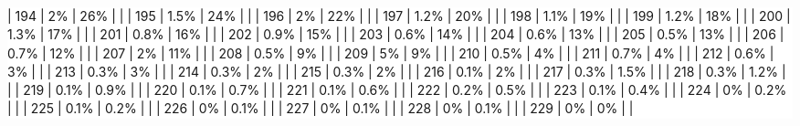 | 194 | 2% | 26% |  |
| 195 | 1.5% | 24% |  |
| 196 | 2% | 22% |  |
| 197 | 1.2% | 20% |  |
| 198 | 1.1% | 19% |  |
| 199 | 1.2% | 18% |  |
| 200 | 1.3% | 17% |  |
| 201 | 0.8% | 16% |  |
| 202 | 0.9% | 15% |  |
| 203 | 0.6% | 14% |  |
| 204 | 0.6% | 13% |  |
| 205 | 0.5% | 13% |  |
| 206 | 0.7% | 12% |  |
| 207 | 2% | 11% |  |
| 208 | 0.5% | 9% |  |
| 209 | 5% | 9% |  |
| 210 | 0.5% | 4% |  |
| 211 | 0.7% | 4% |  |
| 212 | 0.6% | 3% |  |
| 213 | 0.3% | 3% |  |
| 214 | 0.3% | 2% |  |
| 215 | 0.3% | 2% |  |
| 216 | 0.1% | 2% |  |
| 217 | 0.3% | 1.5% |  |
| 218 | 0.3% | 1.2% |  |
| 219 | 0.1% | 0.9% |  |
| 220 | 0.1% | 0.7% |  |
| 221 | 0.1% | 0.6% |  |
| 222 | 0.2% | 0.5% |  |
| 223 | 0.1% | 0.4% |  |
| 224 | 0% | 0.2% |  |
| 225 | 0.1% | 0.2% |  |
| 226 | 0% | 0.1% |  |
| 227 | 0% | 0.1% |  |
| 228 | 0% | 0.1% |  |
| 229 | 0% | 0% |  |
